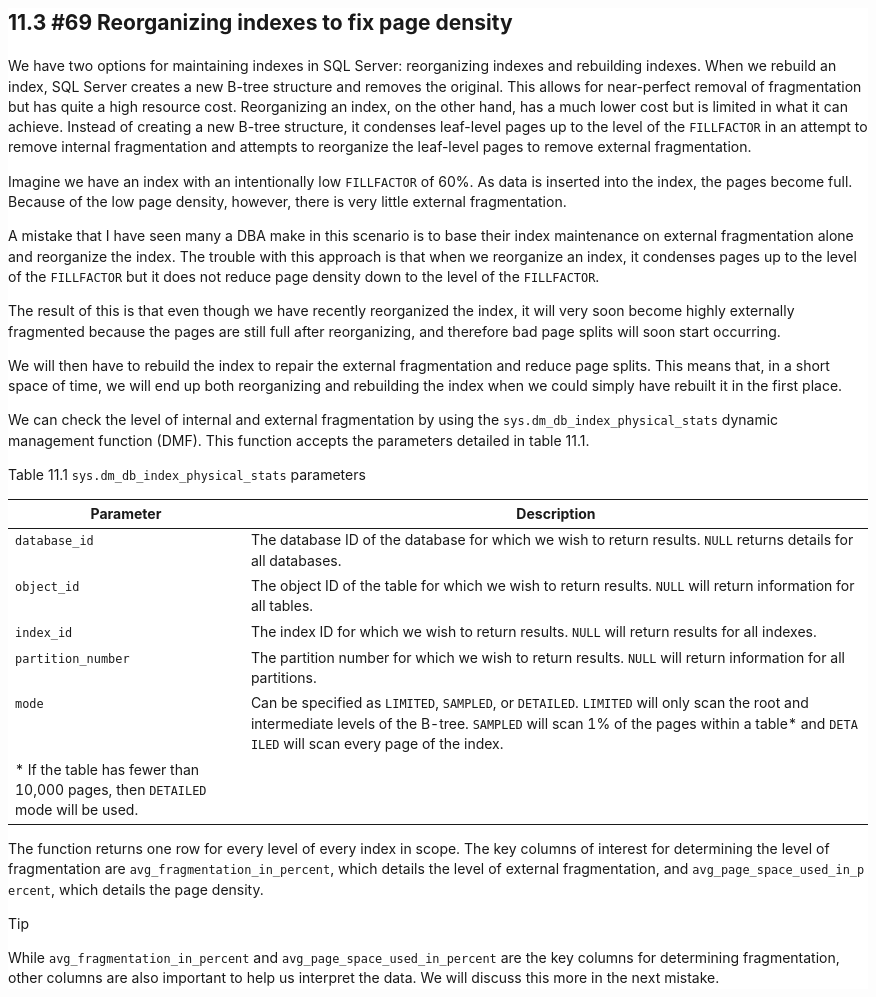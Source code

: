 ## 11.3 #69 Reorganizing indexes to fix page density

We have two options for maintaining indexes in SQL Server: reorganizing indexes and rebuilding indexes. When we rebuild an index, SQL Server creates a new B-tree structure and removes the original. This allows for near-perfect removal of fragmentation but has quite a high resource cost. Reorganizing an index, on the other hand, has a much lower cost but is limited in what it can achieve. Instead of creating a new B-tree structure, it condenses leaf-level pages up to the level of the `FILLFACTOR` in an attempt to remove internal fragmentation and attempts to reorganize the leaf-level pages to remove external fragmentation.

Imagine we have an index with an intentionally low `FILLFACTOR` of 60%. As data is inserted into the index, the pages become full. Because of the low page density, however, there is very little external fragmentation.

A mistake that I have seen many a DBA make in this scenario is to base their index maintenance on external fragmentation alone and reorganize the index. The trouble with this approach is that when we reorganize an index, it condenses pages up to the level of the `FILLFACTOR` but it does not reduce page density down to the level of the `FILLFACTOR`.

The result of this is that even though we have recently reorganized the index, it will very soon become highly externally fragmented because the pages are still full after reorganizing, and therefore bad page splits will soon start occurring.

We will then have to rebuild the index to repair the external fragmentation and reduce page splits. This means that, in a short space of time, we will end up both reorganizing and rebuilding the index when we could simply have rebuilt it in the first place.

We can check the level of internal and external fragmentation by using the `sys.dm_db_index_physical_stats` dynamic management function (DMF). This function accepts the parameters detailed in table 11.1.

Table 11.1 `sys.dm_db_index_physical_stats` parameters

| Parameter | Description |
| --- | --- |
| `database_id` | The database ID of the database for which we wish to return results. `NULL` returns details for all databases. |
| `object_id` | The object ID of the table for which we wish to return results. `NULL` will return information for all tables. |
| `index_id` | The index ID for which we wish to return results. `NULL` will return results for all indexes. |
| `partition_number` | The partition number for which we wish to return results. `NULL` will return information for all partitions. |
| `mode` | Can be specified as `LIMITED`, `SAMPLED`, or `DETAILED`. `LIMITED` will only scan the root and intermediate levels of the B-tree. `SAMPLED` will scan 1% of the pages within a table* and `DETAILED` will scan every page of the index. |
| * If the table has fewer than 10,000 pages, then `DETAILED` mode will be used. | |

The function returns one row for every level of every index in scope. The key columns of interest for determining the level of fragmentation are `avg_fragmentation_in_percent`, which details the level of external fragmentation, and `avg_page_space_used_in_percent`, which details the page density.

> [!TIP]
>
> While `avg_fragmentation_in_percent` and `avg_page_space_used_in_percent` are the key columns for determining fragmentation, other columns are also important to help us interpret the data. We will discuss this more in the next mistake.
